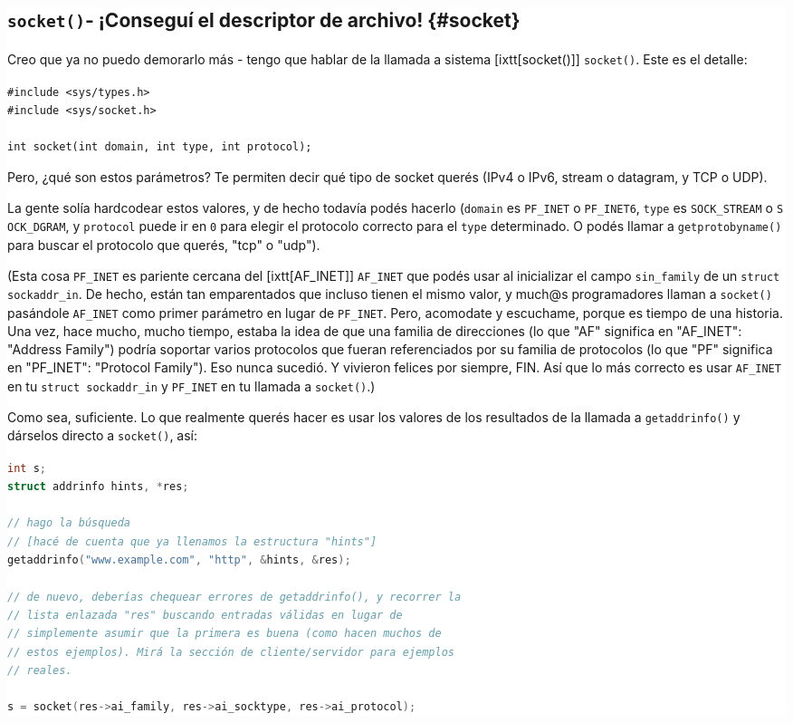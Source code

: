 
## `socket()`- ¡Conseguí el descriptor de archivo! {#socket}

Creo que ya no puedo demorarlo más - tengo que hablar de la llamada a
sistema [ixtt[socket()]] `socket()`. Este es el detalle:

```{.c}
#include <sys/types.h>
#include <sys/socket.h>

int socket(int domain, int type, int protocol); 
```

Pero, ¿qué son estos parámetros? Te permiten decir qué tipo de socket
querés (IPv4 o IPv6, stream o datagram, y TCP o UDP).

La gente solía hardcodear estos valores, y de hecho todavía podés
hacerlo (`domain` es `PF_INET` o `PF_INET6`, `type` es `SOCK_STREAM` o
`SOCK_DGRAM`, y `protocol` puede ir en `0` para elegir el protocolo
correcto para el `type` determinado. O podés llamar a `getprotobyname()`
para buscar el protocolo que querés, "tcp" o "udp").

(Esta cosa `PF_INET` es pariente cercana del [ixtt[AF\_INET]] `AF_INET`
que podés usar al inicializar el campo `sin_family` de un `struct
sockaddr_in`. De hecho, están tan emparentados que incluso tienen el
mismo valor, y much@s programadores llaman a `socket()` pasándole
`AF_INET` como primer parámetro en lugar de `PF_INET`. Pero, acomodate y
escuchame, porque es tiempo de una historia. Una vez, hace mucho, mucho
tiempo, estaba la idea de que una familia de direcciones (lo que "AF"
significa en "AF_INET": "Address Family") podría soportar varios
protocolos que fueran referenciados por su familia de protocolos (lo que
"PF" significa en "PF_INET": "Protocol Family"). Eso nunca sucedió. Y
vivieron felices por siempre, FIN. Así que lo más correcto es usar
`AF_INET` en tu `struct sockaddr_in` y `PF_INET` en tu llamada a
`socket()`.)

Como sea, suficiente. Lo que realmente querés hacer es usar los valores
de los resultados de la llamada a `getaddrinfo()` y dárselos directo a
`socket()`, así:

```{.c .numberLines}
int s;
struct addrinfo hints, *res;

// hago la búsqueda
// [hacé de cuenta que ya llenamos la estructura "hints"]
getaddrinfo("www.example.com", "http", &hints, &res);

// de nuevo, deberías chequear errores de getaddrinfo(), y recorrer la
// lista enlazada "res" buscando entradas válidas en lugar de
// simplemente asumir que la primera es buena (como hacen muchos de
// estos ejemplos). Mirá la sección de cliente/servidor para ejemplos
// reales.

s = socket(res->ai_family, res->ai_socktype, res->ai_protocol);
```
